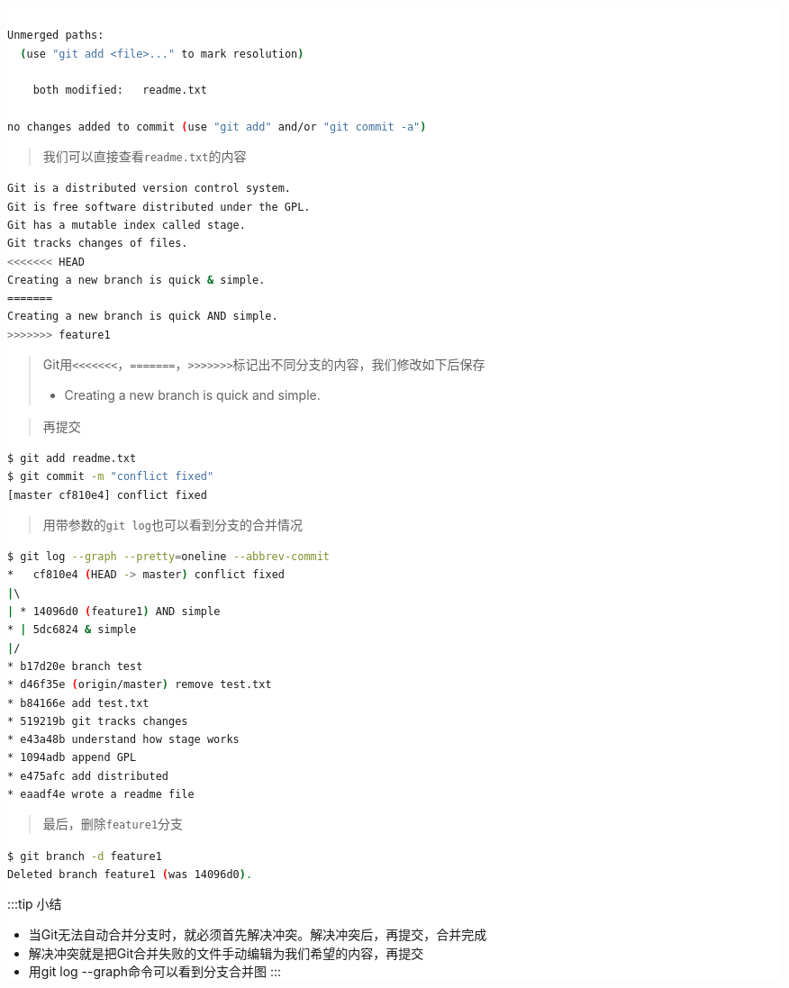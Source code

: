 ```bash

Unmerged paths:
  (use "git add <file>..." to mark resolution)

    both modified:   readme.txt

no changes added to commit (use "git add" and/or "git commit -a")
```
> 我们可以直接查看`readme.txt`的内容
```bash
Git is a distributed version control system.
Git is free software distributed under the GPL.
Git has a mutable index called stage.
Git tracks changes of files.
<<<<<<< HEAD
Creating a new branch is quick & simple.
=======
Creating a new branch is quick AND simple.
>>>>>>> feature1
```
> Git用`<<<<<<<`，`=======`，`>>>>>>>`标记出不同分支的内容，我们修改如下后保存<br>
>- Creating a new branch is quick and simple.

> 再提交
```bash
$ git add readme.txt 
$ git commit -m "conflict fixed"
[master cf810e4] conflict fixed
```
> 用带参数的`git log`也可以看到分支的合并情况
```bash
$ git log --graph --pretty=oneline --abbrev-commit
*   cf810e4 (HEAD -> master) conflict fixed
|\  
| * 14096d0 (feature1) AND simple
* | 5dc6824 & simple
|/  
* b17d20e branch test
* d46f35e (origin/master) remove test.txt
* b84166e add test.txt
* 519219b git tracks changes
* e43a48b understand how stage works
* 1094adb append GPL
* e475afc add distributed
* eaadf4e wrote a readme file
```
> 最后，删除`feature1`分支
```bash
$ git branch -d feature1
Deleted branch feature1 (was 14096d0).
```
:::tip 小结
- 当Git无法自动合并分支时，就必须首先解决冲突。解决冲突后，再提交，合并完成
- 解决冲突就是把Git合并失败的文件手动编辑为我们希望的内容，再提交
- 用git log --graph命令可以看到分支合并图
:::
